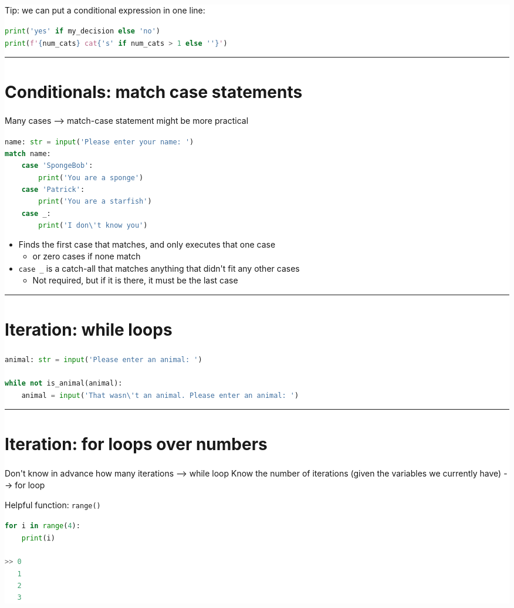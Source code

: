 Tip: we can put a conditional expression in one line:
```python
print('yes' if my_decision else 'no')
print(f'{num_cats} cat{'s' if num_cats > 1 else ''}')
```

---

# Conditionals: match case statements

Many cases --> match-case statement might be more practical

```python
name: str = input('Please enter your name: ')
match name:
    case 'SpongeBob':
        print('You are a sponge')
    case 'Patrick':
        print('You are a starfish')
    case _:
        print('I don\'t know you')
```

- Finds the first case that matches​, and only executes that one case
  - or zero cases if none match
- `case _` is a catch-all that matches anything that didn't fit any other cases
  - Not required, but if it is there, it must be the last case

---

# Iteration: while loops

```python
animal: str = input('Please enter an animal: ')

while not is_animal(animal):
    animal = input('That wasn\'t an animal. Please enter an animal: ')
```

---

# Iteration: for loops over numbers

Don't know in advance how many iterations --> while loop
Know the number of iterations (given the variables we currently have) --> for loop

<div class="grid grid-cols-3 gap-4">
<div>

Helpful function: `range()`

```python
for i in range(4):
    print(i)

>> 0
   1
   2
   3
```
